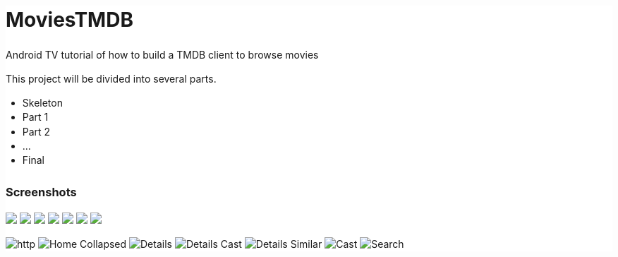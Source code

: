 # MoviesTMDB

Android TV tutorial of how to build a TMDB client to browse movies

This project will be divided into several parts.
* Skeleton
* Part 1
* Part 2
* ...
* Final

### Screenshots

<img src="./screenshots/home.png" width="100%">   
<img src="./screenshots/home_collapsed.png" width="100%">   
<img src="./screenshots/details.png" width="100%">    
<img src="./screenshots/details_cast.png" width="100%">   
<img src="./screenshots/details_similar.png" width="100%">   
<img src="./screenshots/cast_page.png" width="100%">  
<img src="./screenshots/search.png" width="100%"> 

![http](https://github.com/android10/Sample-Data/blob/master/Android-CleanArchitecture/clean_architecture.png)
![Home Collapsed](https://github.com/fnk0/MoviesTMDB/blob/master/screenshots/home_collapsed.png?raw=true "Home")
![Details](https://github.com/fnk0/MoviesTMDB/blob/master/screenshots/details.png?raw=true "Home")
![Details Cast](https://github.com/fnk0/MoviesTMDB/blob/master/screenshots/details_cast.png?raw=true "Home")
![Details Similar](https://github.com/fnk0/MoviesTMDB/blob/master/screenshots/details_similar.png?raw=true "Home")
![Cast](https://github.com/fnk0/MoviesTMDB/blob/master/screenshots/cast_page.png?raw=true "Home")
![Search](https://github.com/fnk0/MoviesTMDB/blob/master/screenshots/search.png?raw=true "Home")
